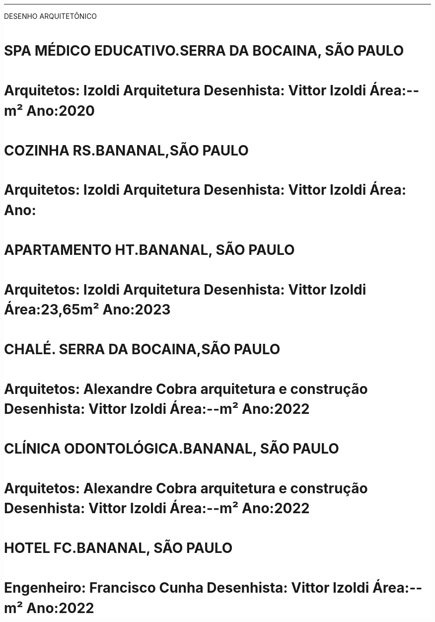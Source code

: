 

*******************************



DESENHO ARQUITETÔNICO

# SPA MÉDICO EDUCATIVO.SERRA DA BOCAINA, SÃO PAULO
Arquitetos: Izoldi Arquitetura
Desenhista: Vittor Izoldi
Área:--m²
Ano:2020
=============

# COZINHA RS.BANANAL,SÃO PAULO
Arquitetos: Izoldi Arquitetura
Desenhista: Vittor Izoldi
Área:
Ano:
=============

# APARTAMENTO HT.BANANAL, SÃO PAULO
Arquitetos: Izoldi Arquitetura
Desenhista: Vittor Izoldi
Área:23,65m²
Ano:2023
=============

# CHALÉ. SERRA DA BOCAINA,SÃO PAULO
Arquitetos: Alexandre Cobra arquitetura e construção
Desenhista: Vittor Izoldi
Área:--m²
Ano:2022
=============

# CLÍNICA ODONTOLÓGICA.BANANAL, SÃO PAULO
Arquitetos: Alexandre Cobra arquitetura e construção
Desenhista: Vittor Izoldi
Área:--m²
Ano:2022
=============

# HOTEL FC.BANANAL, SÃO PAULO
Engenheiro: Francisco Cunha
Desenhista: Vittor Izoldi
Área:--m²
Ano:2022
=============
